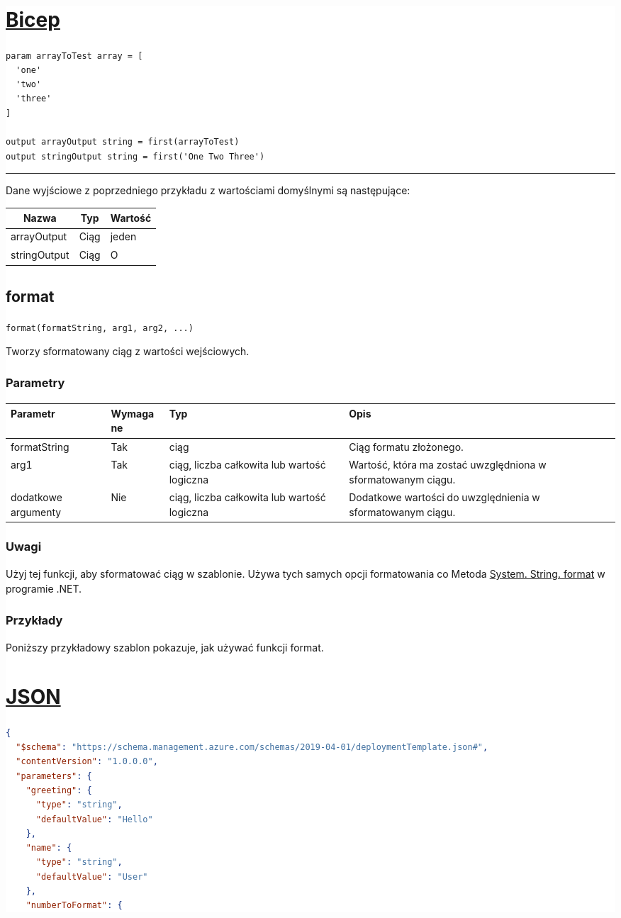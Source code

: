 # <a name="bicep"></a>[Bicep](#tab/bicep)

```bicep
param arrayToTest array = [
  'one'
  'two'
  'three'
]

output arrayOutput string = first(arrayToTest)
output stringOutput string = first('One Two Three')
```

---

Dane wyjściowe z poprzedniego przykładu z wartościami domyślnymi są następujące:

| Nazwa | Typ | Wartość |
| ---- | ---- | ----- |
| arrayOutput | Ciąg | jeden |
| stringOutput | Ciąg | O |

## <a name="format"></a>format

`format(formatString, arg1, arg2, ...)`

Tworzy sformatowany ciąg z wartości wejściowych.

### <a name="parameters"></a>Parametry

| Parametr | Wymagane | Typ | Opis |
|:--- |:--- |:--- |:--- |
| formatString | Tak | ciąg | Ciąg formatu złożonego. |
| arg1 | Tak | ciąg, liczba całkowita lub wartość logiczna | Wartość, która ma zostać uwzględniona w sformatowanym ciągu. |
| dodatkowe argumenty | Nie | ciąg, liczba całkowita lub wartość logiczna | Dodatkowe wartości do uwzględnienia w sformatowanym ciągu. |

### <a name="remarks"></a>Uwagi

Użyj tej funkcji, aby sformatować ciąg w szablonie. Używa tych samych opcji formatowania co Metoda [System. String. format](/dotnet/api/system.string.format) w programie .NET.

### <a name="examples"></a>Przykłady

Poniższy przykładowy szablon pokazuje, jak używać funkcji format.

# <a name="json"></a>[JSON](#tab/json)

```json
{
  "$schema": "https://schema.management.azure.com/schemas/2019-04-01/deploymentTemplate.json#",
  "contentVersion": "1.0.0.0",
  "parameters": {
    "greeting": {
      "type": "string",
      "defaultValue": "Hello"
    },
    "name": {
      "type": "string",
      "defaultValue": "User"
    },
    "numberToFormat": {
```